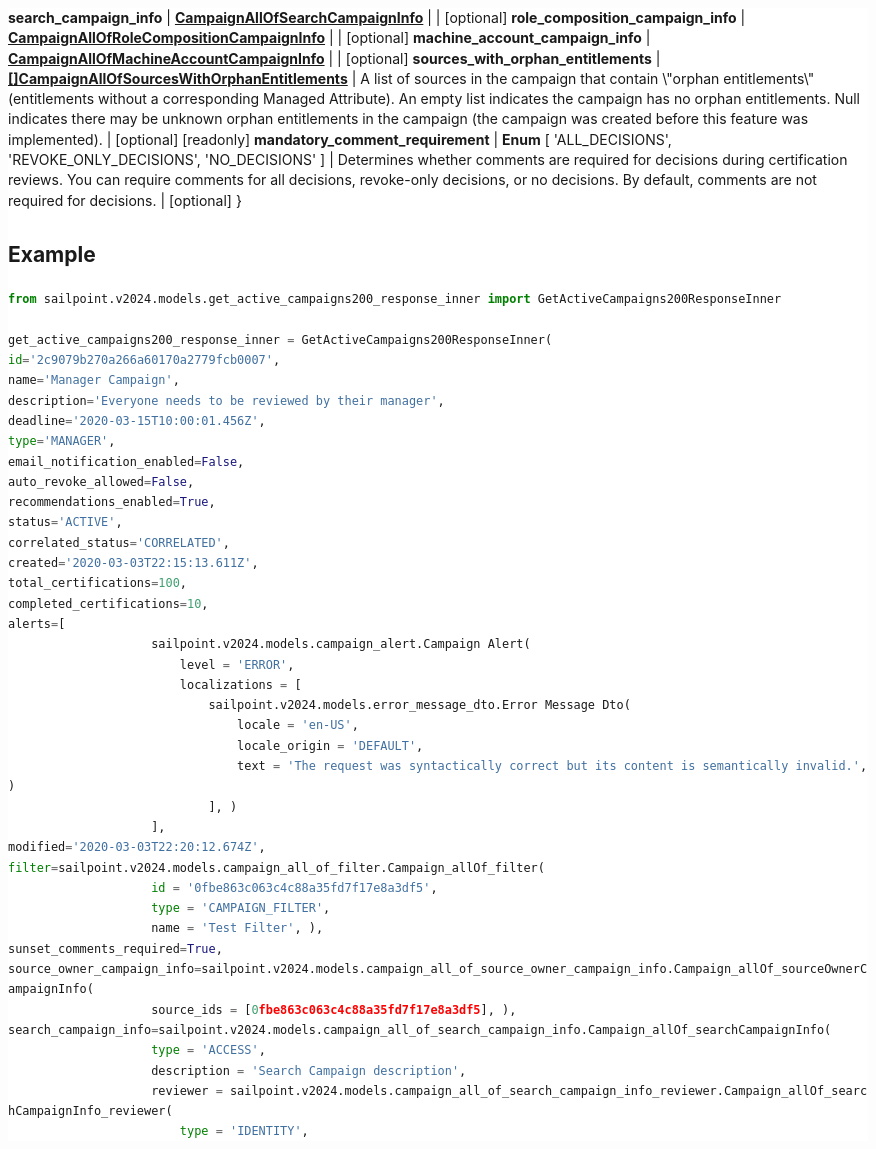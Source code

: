 **search_campaign_info** | [**CampaignAllOfSearchCampaignInfo**](campaign-all-of-search-campaign-info) |  | [optional] 
**role_composition_campaign_info** | [**CampaignAllOfRoleCompositionCampaignInfo**](campaign-all-of-role-composition-campaign-info) |  | [optional] 
**machine_account_campaign_info** | [**CampaignAllOfMachineAccountCampaignInfo**](campaign-all-of-machine-account-campaign-info) |  | [optional] 
**sources_with_orphan_entitlements** | [**[]CampaignAllOfSourcesWithOrphanEntitlements**](campaign-all-of-sources-with-orphan-entitlements) | A list of sources in the campaign that contain \\\"orphan entitlements\\\" (entitlements without a corresponding Managed Attribute). An empty list indicates the campaign has no orphan entitlements. Null indicates there may be unknown orphan entitlements in the campaign (the campaign was created before this feature was implemented). | [optional] [readonly] 
**mandatory_comment_requirement** |  **Enum** [  'ALL_DECISIONS',    'REVOKE_ONLY_DECISIONS',    'NO_DECISIONS' ] | Determines whether comments are required for decisions during certification reviews. You can require comments for all decisions, revoke-only decisions, or no decisions. By default, comments are not required for decisions. | [optional] 
}

## Example

```python
from sailpoint.v2024.models.get_active_campaigns200_response_inner import GetActiveCampaigns200ResponseInner

get_active_campaigns200_response_inner = GetActiveCampaigns200ResponseInner(
id='2c9079b270a266a60170a2779fcb0007',
name='Manager Campaign',
description='Everyone needs to be reviewed by their manager',
deadline='2020-03-15T10:00:01.456Z',
type='MANAGER',
email_notification_enabled=False,
auto_revoke_allowed=False,
recommendations_enabled=True,
status='ACTIVE',
correlated_status='CORRELATED',
created='2020-03-03T22:15:13.611Z',
total_certifications=100,
completed_certifications=10,
alerts=[
                    sailpoint.v2024.models.campaign_alert.Campaign Alert(
                        level = 'ERROR', 
                        localizations = [
                            sailpoint.v2024.models.error_message_dto.Error Message Dto(
                                locale = 'en-US', 
                                locale_origin = 'DEFAULT', 
                                text = 'The request was syntactically correct but its content is semantically invalid.', )
                            ], )
                    ],
modified='2020-03-03T22:20:12.674Z',
filter=sailpoint.v2024.models.campaign_all_of_filter.Campaign_allOf_filter(
                    id = '0fbe863c063c4c88a35fd7f17e8a3df5', 
                    type = 'CAMPAIGN_FILTER', 
                    name = 'Test Filter', ),
sunset_comments_required=True,
source_owner_campaign_info=sailpoint.v2024.models.campaign_all_of_source_owner_campaign_info.Campaign_allOf_sourceOwnerCampaignInfo(
                    source_ids = [0fbe863c063c4c88a35fd7f17e8a3df5], ),
search_campaign_info=sailpoint.v2024.models.campaign_all_of_search_campaign_info.Campaign_allOf_searchCampaignInfo(
                    type = 'ACCESS', 
                    description = 'Search Campaign description', 
                    reviewer = sailpoint.v2024.models.campaign_all_of_search_campaign_info_reviewer.Campaign_allOf_searchCampaignInfo_reviewer(
                        type = 'IDENTITY', 
```